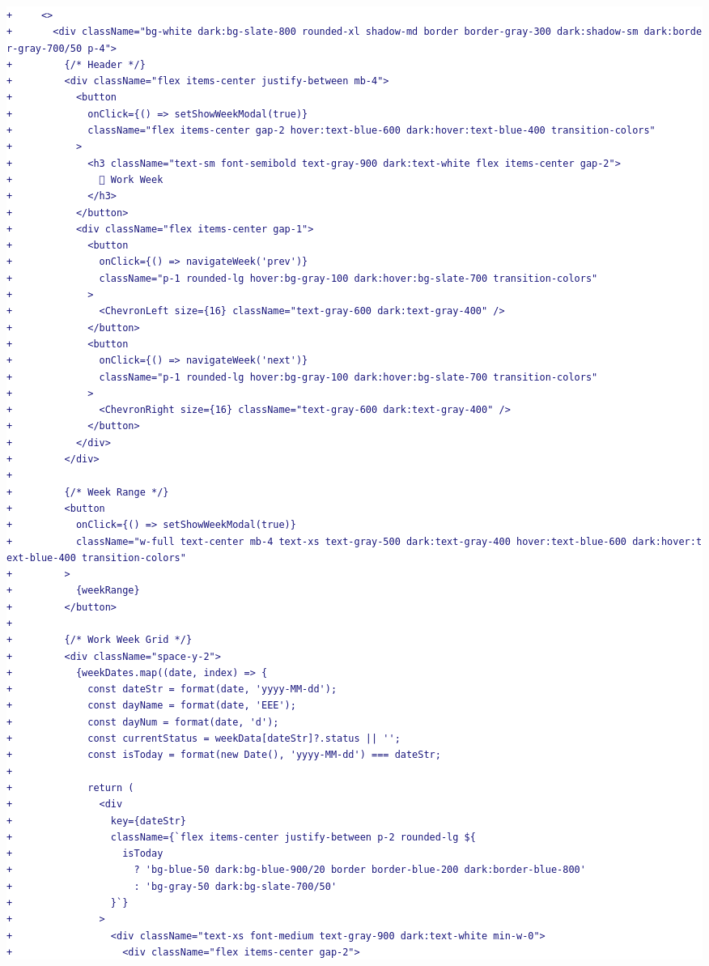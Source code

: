 ```diff
+     <>
+       <div className="bg-white dark:bg-slate-800 rounded-xl shadow-md border border-gray-300 dark:shadow-sm dark:border-gray-700/50 p-4">
+         {/* Header */}
+         <div className="flex items-center justify-between mb-4">
+           <button
+             onClick={() => setShowWeekModal(true)}
+             className="flex items-center gap-2 hover:text-blue-600 dark:hover:text-blue-400 transition-colors"
+           >
+             <h3 className="text-sm font-semibold text-gray-900 dark:text-white flex items-center gap-2">
+               📅 Work Week
+             </h3>
+           </button>
+           <div className="flex items-center gap-1">
+             <button
+               onClick={() => navigateWeek('prev')}
+               className="p-1 rounded-lg hover:bg-gray-100 dark:hover:bg-slate-700 transition-colors"
+             >
+               <ChevronLeft size={16} className="text-gray-600 dark:text-gray-400" />
+             </button>
+             <button
+               onClick={() => navigateWeek('next')}
+               className="p-1 rounded-lg hover:bg-gray-100 dark:hover:bg-slate-700 transition-colors"
+             >
+               <ChevronRight size={16} className="text-gray-600 dark:text-gray-400" />
+             </button>
+           </div>
+         </div>
+ 
+         {/* Week Range */}
+         <button
+           onClick={() => setShowWeekModal(true)}
+           className="w-full text-center mb-4 text-xs text-gray-500 dark:text-gray-400 hover:text-blue-600 dark:hover:text-blue-400 transition-colors"
+         >
+           {weekRange}
+         </button>
+ 
+         {/* Work Week Grid */}
+         <div className="space-y-2">
+           {weekDates.map((date, index) => {
+             const dateStr = format(date, 'yyyy-MM-dd');
+             const dayName = format(date, 'EEE');
+             const dayNum = format(date, 'd');
+             const currentStatus = weekData[dateStr]?.status || '';
+             const isToday = format(new Date(), 'yyyy-MM-dd') === dateStr;
+ 
+             return (
+               <div
+                 key={dateStr}
+                 className={`flex items-center justify-between p-2 rounded-lg ${
+                   isToday 
+                     ? 'bg-blue-50 dark:bg-blue-900/20 border border-blue-200 dark:border-blue-800' 
+                     : 'bg-gray-50 dark:bg-slate-700/50'
+                 }`}
+               >
+                 <div className="text-xs font-medium text-gray-900 dark:text-white min-w-0">
+                   <div className="flex items-center gap-2">
```